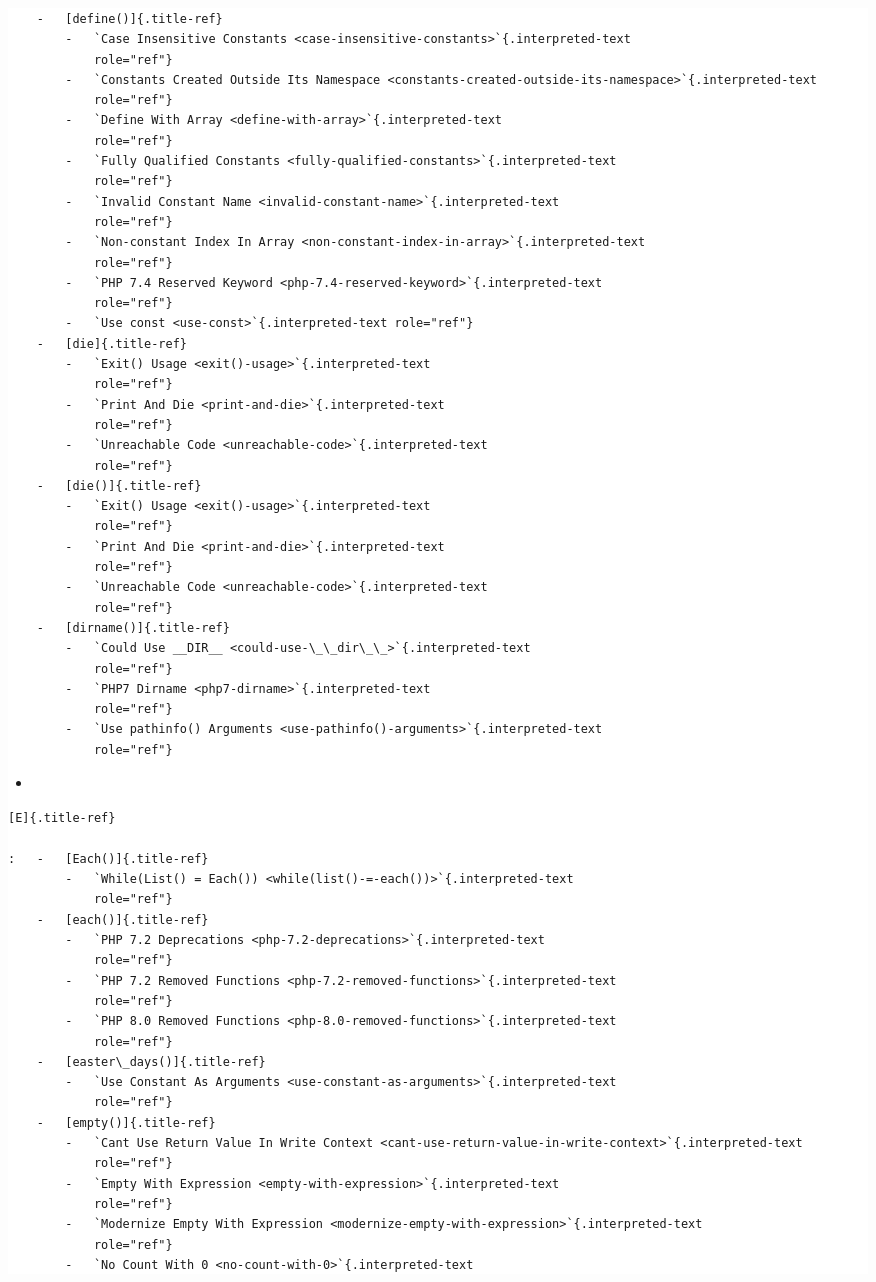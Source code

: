         -   [define()]{.title-ref}
            -   `Case Insensitive Constants <case-insensitive-constants>`{.interpreted-text
                role="ref"}
            -   `Constants Created Outside Its Namespace <constants-created-outside-its-namespace>`{.interpreted-text
                role="ref"}
            -   `Define With Array <define-with-array>`{.interpreted-text
                role="ref"}
            -   `Fully Qualified Constants <fully-qualified-constants>`{.interpreted-text
                role="ref"}
            -   `Invalid Constant Name <invalid-constant-name>`{.interpreted-text
                role="ref"}
            -   `Non-constant Index In Array <non-constant-index-in-array>`{.interpreted-text
                role="ref"}
            -   `PHP 7.4 Reserved Keyword <php-7.4-reserved-keyword>`{.interpreted-text
                role="ref"}
            -   `Use const <use-const>`{.interpreted-text role="ref"}
        -   [die]{.title-ref}
            -   `Exit() Usage <exit()-usage>`{.interpreted-text
                role="ref"}
            -   `Print And Die <print-and-die>`{.interpreted-text
                role="ref"}
            -   `Unreachable Code <unreachable-code>`{.interpreted-text
                role="ref"}
        -   [die()]{.title-ref}
            -   `Exit() Usage <exit()-usage>`{.interpreted-text
                role="ref"}
            -   `Print And Die <print-and-die>`{.interpreted-text
                role="ref"}
            -   `Unreachable Code <unreachable-code>`{.interpreted-text
                role="ref"}
        -   [dirname()]{.title-ref}
            -   `Could Use __DIR__ <could-use-\_\_dir\_\_>`{.interpreted-text
                role="ref"}
            -   `PHP7 Dirname <php7-dirname>`{.interpreted-text
                role="ref"}
            -   `Use pathinfo() Arguments <use-pathinfo()-arguments>`{.interpreted-text
                role="ref"}

-   

    [E]{.title-ref}

    :   -   [Each()]{.title-ref}
            -   `While(List() = Each()) <while(list()-=-each())>`{.interpreted-text
                role="ref"}
        -   [each()]{.title-ref}
            -   `PHP 7.2 Deprecations <php-7.2-deprecations>`{.interpreted-text
                role="ref"}
            -   `PHP 7.2 Removed Functions <php-7.2-removed-functions>`{.interpreted-text
                role="ref"}
            -   `PHP 8.0 Removed Functions <php-8.0-removed-functions>`{.interpreted-text
                role="ref"}
        -   [easter\_days()]{.title-ref}
            -   `Use Constant As Arguments <use-constant-as-arguments>`{.interpreted-text
                role="ref"}
        -   [empty()]{.title-ref}
            -   `Cant Use Return Value In Write Context <cant-use-return-value-in-write-context>`{.interpreted-text
                role="ref"}
            -   `Empty With Expression <empty-with-expression>`{.interpreted-text
                role="ref"}
            -   `Modernize Empty With Expression <modernize-empty-with-expression>`{.interpreted-text
                role="ref"}
            -   `No Count With 0 <no-count-with-0>`{.interpreted-text